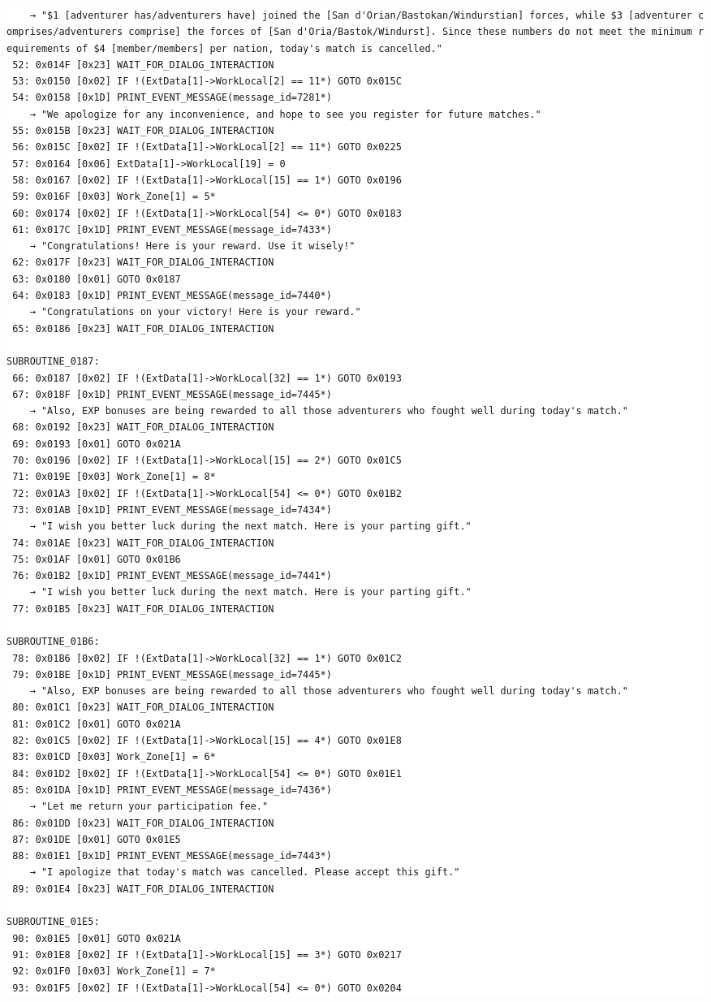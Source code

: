 ```
    → "$1 [adventurer has/adventurers have] joined the [San d'Orian/Bastokan/Windurstian] forces, while $3 [adventurer comprises/adventurers comprise] the forces of [San d'Oria/Bastok/Windurst]. Since these numbers do not meet the minimum requirements of $4 [member/members] per nation, today's match is cancelled."
 52: 0x014F [0x23] WAIT_FOR_DIALOG_INTERACTION
 53: 0x0150 [0x02] IF !(ExtData[1]->WorkLocal[2] == 11*) GOTO 0x015C
 54: 0x0158 [0x1D] PRINT_EVENT_MESSAGE(message_id=7281*)
    → "We apologize for any inconvenience, and hope to see you register for future matches."
 55: 0x015B [0x23] WAIT_FOR_DIALOG_INTERACTION
 56: 0x015C [0x02] IF !(ExtData[1]->WorkLocal[2] == 11*) GOTO 0x0225
 57: 0x0164 [0x06] ExtData[1]->WorkLocal[19] = 0
 58: 0x0167 [0x02] IF !(ExtData[1]->WorkLocal[15] == 1*) GOTO 0x0196
 59: 0x016F [0x03] Work_Zone[1] = 5*
 60: 0x0174 [0x02] IF !(ExtData[1]->WorkLocal[54] <= 0*) GOTO 0x0183
 61: 0x017C [0x1D] PRINT_EVENT_MESSAGE(message_id=7433*)
    → "Congratulations! Here is your reward. Use it wisely!"
 62: 0x017F [0x23] WAIT_FOR_DIALOG_INTERACTION
 63: 0x0180 [0x01] GOTO 0x0187
 64: 0x0183 [0x1D] PRINT_EVENT_MESSAGE(message_id=7440*)
    → "Congratulations on your victory! Here is your reward."
 65: 0x0186 [0x23] WAIT_FOR_DIALOG_INTERACTION

SUBROUTINE_0187:
 66: 0x0187 [0x02] IF !(ExtData[1]->WorkLocal[32] == 1*) GOTO 0x0193
 67: 0x018F [0x1D] PRINT_EVENT_MESSAGE(message_id=7445*)
    → "Also, EXP bonuses are being rewarded to all those adventurers who fought well during today's match."
 68: 0x0192 [0x23] WAIT_FOR_DIALOG_INTERACTION
 69: 0x0193 [0x01] GOTO 0x021A
 70: 0x0196 [0x02] IF !(ExtData[1]->WorkLocal[15] == 2*) GOTO 0x01C5
 71: 0x019E [0x03] Work_Zone[1] = 8*
 72: 0x01A3 [0x02] IF !(ExtData[1]->WorkLocal[54] <= 0*) GOTO 0x01B2
 73: 0x01AB [0x1D] PRINT_EVENT_MESSAGE(message_id=7434*)
    → "I wish you better luck during the next match. Here is your parting gift."
 74: 0x01AE [0x23] WAIT_FOR_DIALOG_INTERACTION
 75: 0x01AF [0x01] GOTO 0x01B6
 76: 0x01B2 [0x1D] PRINT_EVENT_MESSAGE(message_id=7441*)
    → "I wish you better luck during the next match. Here is your parting gift."
 77: 0x01B5 [0x23] WAIT_FOR_DIALOG_INTERACTION

SUBROUTINE_01B6:
 78: 0x01B6 [0x02] IF !(ExtData[1]->WorkLocal[32] == 1*) GOTO 0x01C2
 79: 0x01BE [0x1D] PRINT_EVENT_MESSAGE(message_id=7445*)
    → "Also, EXP bonuses are being rewarded to all those adventurers who fought well during today's match."
 80: 0x01C1 [0x23] WAIT_FOR_DIALOG_INTERACTION
 81: 0x01C2 [0x01] GOTO 0x021A
 82: 0x01C5 [0x02] IF !(ExtData[1]->WorkLocal[15] == 4*) GOTO 0x01E8
 83: 0x01CD [0x03] Work_Zone[1] = 6*
 84: 0x01D2 [0x02] IF !(ExtData[1]->WorkLocal[54] <= 0*) GOTO 0x01E1
 85: 0x01DA [0x1D] PRINT_EVENT_MESSAGE(message_id=7436*)
    → "Let me return your participation fee."
 86: 0x01DD [0x23] WAIT_FOR_DIALOG_INTERACTION
 87: 0x01DE [0x01] GOTO 0x01E5
 88: 0x01E1 [0x1D] PRINT_EVENT_MESSAGE(message_id=7443*)
    → "I apologize that today's match was cancelled. Please accept this gift."
 89: 0x01E4 [0x23] WAIT_FOR_DIALOG_INTERACTION

SUBROUTINE_01E5:
 90: 0x01E5 [0x01] GOTO 0x021A
 91: 0x01E8 [0x02] IF !(ExtData[1]->WorkLocal[15] == 3*) GOTO 0x0217
 92: 0x01F0 [0x03] Work_Zone[1] = 7*
 93: 0x01F5 [0x02] IF !(ExtData[1]->WorkLocal[54] <= 0*) GOTO 0x0204
```